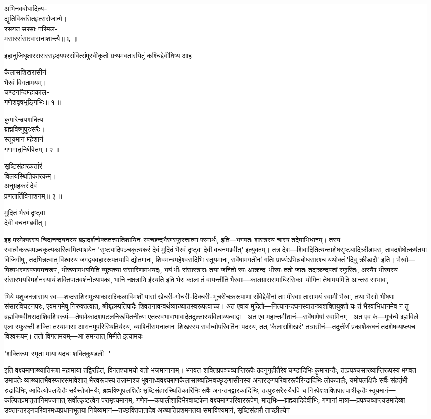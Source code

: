 अभिनवबोधादित्य-  
द्युतिविकसितहृत्सरोजान्मे।  
रसयत सरसाः परिमल-  
मसारसंसारवासनाशान्त्यै॥ ६ ॥



 इहानुजिघृक्षारससरसहृदयपरसंवित्संमुस्वीकृतो ग्रन्थमवतारयितुं कश्चिद्देवीशिष्य आह

कैलासशिखरासीनं  
भैरवं विगतामयम्।  
चण्डनन्दिमहाकाल-  
गणेशवृषभृङ्गिभिः॥ १ ॥

कुमारेन्द्रयमादित्य-  
ब्रह्मविष्णुपुरःसरैः।  
स्तूयमानं महेशानं  
गणमातृनिषेवितम्॥ २ ॥

सृष्टिसंहारकर्तारं  
विलयस्थितिकारकम्।  
अनुग्रहकरं देवं  
प्रणतार्तिविनाशनम्॥ ३ ॥

मुदितं भैरवं दृष्ट्वा  
देवी वचनमब्रवीत्।



 

इह परमेश्वरस्य चिदानन्दघनस्य ब्रह्मदर्शनोक्ततत्त्वातिशायिनः स्वच्छन्दभैरवस्फुरत्तात्मा परमार्थः, इति—भगवतः शास्त्रस्य चास्य तदेवाभिधानम्। तस्य स्वात्मैकरूपपञ्चकृत्यकारित्वमित्याशयेन 'सृष्ट्यादिपञ्चकृत्यकरं देवं मुदितं भैरवं दृष्ट्वा देवी वचनमब्रवीत्' इत्युक्तम्। तत्र देवः—शिवादिक्षित्यन्ताशेषसृष्ट्यादिक्रीडापरः, तावदशेषोत्कर्षतया विजिगीषुः, तदभिन्नत्वात् विश्वस्य जगद्व्यवहाररूपतयापि द्योतमानः, शिवमन्त्रमहेश्वरादिभिः स्तूयमानः, सर्वेषामगतीनां गतिः प्राप्योऽभिन्नबोधसारश्च यथोक्तं 'दिवु क्रीडादौ' इति। भैरवो—विश्वभरणरवणवमनरूपः, भीरूणामभयमिति व्युत्पत्त्या संसारिणामभयदः, भयं भीः संसारत्रासः तया जनितो रवः आक्रन्दः भीरवः ततो जातः तदाक्रन्दवतां स्फुरितः, अस्यैव भीरवस्य संसारभयविमर्शनस्यायं शक्तिपातवशेनोत्थापकः, भानि नक्षत्राणि ईरयति इति भेरः कालः तं वायन्तीति भैरवाः—कालग्राससमाधिरसिकाः योगिनः तेषामयमिति आन्तरः स्वभावः,



भिये पशुजनत्रासाय रवः—शब्दराशिसमुत्थाकारादिकलाविमर्शो यासां खेचरी-गोचरी-दिक्चरी-भूचरीचक्ररूपाणां संविद्देवीनां ताः भीरवाः तासामयं स्वामी भैरवः, तथा भैरवो भीषणः संसारविघटनपरः, एवमागमेषु निरुक्तत्वात्, श्रीबृहस्पतिपादैः शिवतनावन्वर्थव्याख्यातस्वरूपत्वाच्च। अत एवायं मुदितो—नित्यानन्दघनस्वातन्त्र्यशक्तियुक्तो यः तं भैरवाभिधानमेव न तु ब्रह्मविष्ण्वीशसदाशिवशिवरूपं—तेषामेकादशपटलनिरूपितनीत्या एतत्स्वभावाभावादेतदुल्लास्यविलाय्यत्वाद्वा। अत एव महान्तमीशानं—सर्वेषामेषां स्वामिनम्। अत एव के—मूर्धन्ये ब्रह्मविले एला स्फुरन्ती शक्तिः तस्यामासः आसनमुपरिस्थितिर्यस्य, व्यापिनीसमनात्मनः शिखरस्य सर्वाध्वोपरिवर्तिनः पदस्य, तत् 'कैलासशिखरं' तत्रासीनं—तदुत्तीर्णं प्रकाशैकघनं तदशेषव्याप्त्यच विश्वरूपम्। ततो विगतामयम्—आ समन्तात् मिमीते इत्यामयः

'शक्तिरूपा स्मृता माया यदधः शक्तिकुण्डली।'



इति वक्ष्यमाणाख्यातिरूपा महामाया तद्विरहितं, विगतश्चामयो यतो भजमानानाम्। भगवतः शक्तिप्रपञ्चव्याप्तिरूपैः तदनुगृहीतैरेव चण्डादिभिः कुमारान्तैः, तत्प्रपञ्चसारव्याप्तिरूपस्य भगवत उमापतेः व्याख्यातभैवस्फारसमावेशात् भैरवरूपस्य तन्नाम्नश्च भुवनाध्ववक्ष्यमाणकैलासाख्यहिमवच्छृङ्गासीनस्य अन्तरङ्गपरिवाररूपैरिन्द्रादिभिः लोकपालैः, यमोपलक्षितैः सर्वैः संहर्तृभी रुद्रादिभिः, आदित्योपलक्षितैः सर्वैस्तेजोमयैः, ब्रह्मविष्णूपलक्षितैः सृष्टिसंहारस्थितिकारिभिः सर्वैः अनन्तभट्टारकादिभिः, तत्पुरःसरैरन्यैरपि च निरपेक्षशक्तिपातपात्रीकृतैः स्तूयमानं—कल्पितप्रमातृतानिमज्जनात् सर्वोत्कृष्टत्वेन परामृश्यमानम्, गणेन—कपालीशादिभैरवाष्टकेन वक्ष्यमाणपरिवाररूपेण, मातृभिः—ब्राह्म्यादिदेवीभिः, गणानां मात्रा—प्रपञ्चव्याप्त्यउमादेव्या उक्तान्तरङ्गपरिवारमध्यप्रधानभूतया निषेव्यमानं—तच्छक्तिपातादेव अख्यातिप्रशमनतया समाविश्यमानं, सृष्टिसंहारौ ताच्छील्येन

